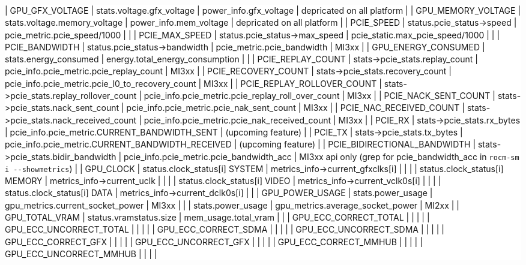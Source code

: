 | GPU_GFX_VOLTAGE                                     | stats.voltage.gfx_voltage                                   | power_info.gfx_voltage                            | depricated on all platform |
| GPU_MEMORY_VOLTAGE                                  | stats.voltage.memory_voltage                                | power_info.mem_voltage                            | depricated on all platform |
| PCIE_SPEED                                          | status.pcie_status->speed                                   | pcie_metric.pcie_speed/1000                       |                            |
| PCIE_MAX_SPEED                                      | status.pcie_status->max_speed                               | pcie_static.max_pcie_speed/1000                   |                            |
| PCIE_BANDWIDTH                                      | status.pcie_status->bandwidth                               | pcie_metric.pcie_bandwidth                        | MI3xx                      |
| GPU_ENERGY_CONSUMED                                 | stats.energy_consumed                                       | energy.total_energy_consumption                   |                            |
| PCIE_REPLAY_COUNT                                   | stats->pcie_stats.replay_count                              | pcie_info.pcie_metric.pcie_replay_count           | MI3xx                      |
| PCIE_RECOVERY_COUNT                                 | stats->pcie_stats.recovery_count                            | pcie_info.pcie_metric.pcie_l0_to_recovery_count   | MI3xx                      |
| PCIE_REPLAY_ROLLOVER_COUNT                          | stats->pcie_stats.replay_rollover_count                     | pcie_info.pcie_metric.pcie_replay_roll_over_count | MI3xx                      |
| PCIE_NACK_SENT_COUNT                                | stats->pcie_stats.nack_sent_count                           | pcie_info.pcie_metric.pcie_nak_sent_count         | MI3xx                      |
| PCIE_NAC_RECEIVED_COUNT                             | stats->pcie_stats.nack_received_count                       | pcie_info.pcie_metric.pcie_nak_received_count     | MI3xx                      |
| PCIE_RX                                             | stats->pcie_stats.rx_bytes                                  | pcie_info.pcie_metric.CURRENT_BANDWIDTH_SENT      | (upcoming feature)         |
| PCIE_TX                                             | stats->pcie_stats.tx_bytes                                  | pcie_info.pcie_metric.CURRENT_BANDWIDTH_RECEIVED  | (upcoming feature)         |
| PCIE_BIDIRECTIONAL_BANDWIDTH                        | stats->pcie_stats.bidir_bandwidth                           | pcie_info.pcie_metric.pcie_bandwidth_acc          |  MI3xx api only (grep for pcie_bandwidth_acc in  `rocm-smi --showmetrics`)                           |
| GPU_CLOCK                                           | status.clock_status[i] SYSTEM                               | metrics_info->current_gfxclks[i]                  |                            |
|                                                     | status.clock_status[i] MEMORY                               | metrics_info->current_uclk                        |                            |
|                                                     | status.clock_status[i] VIDEO                                | metrics_info->current_vclk0s[i]                   |                            |
|                                                     | status.clock_status[i] DATA                                 | metrics_info->current_dclk0s[i]                   |                            |
| GPU_POWER_USAGE                                     | stats.power_usage                                           | gpu_metrics.current_socket_power                  | MI3xx                      |
|                                                     | stats.power_usage                                           | gpu_metrics.average_socket_power                  | MI2xx                      |
| GPU_TOTAL_VRAM                                      | status.vramstatus.size                                      | mem_usage.total_vram                              |                            |
| GPU_ECC_CORRECT_TOTAL                               |                                                             |                                                   |                            |
| GPU_ECC_UNCORRECT_TOTAL                             |                                                             |                                                   |                            |
| GPU_ECC_CORRECT_SDMA                                |                                                             |                                                   |                            |
| GPU_ECC_UNCORRECT_SDMA                              |                                                             |                                                   |                            |
| GPU_ECC_CORRECT_GFX                                 |                                                             |                                                   |                            |
| GPU_ECC_UNCORRECT_GFX                               |                                                             |                                                   |                            |
| GPU_ECC_CORRECT_MMHUB                               |                                                             |                                                   |                            |
| GPU_ECC_UNCORRECT_MMHUB                             |                                                             |                                                   |                            |